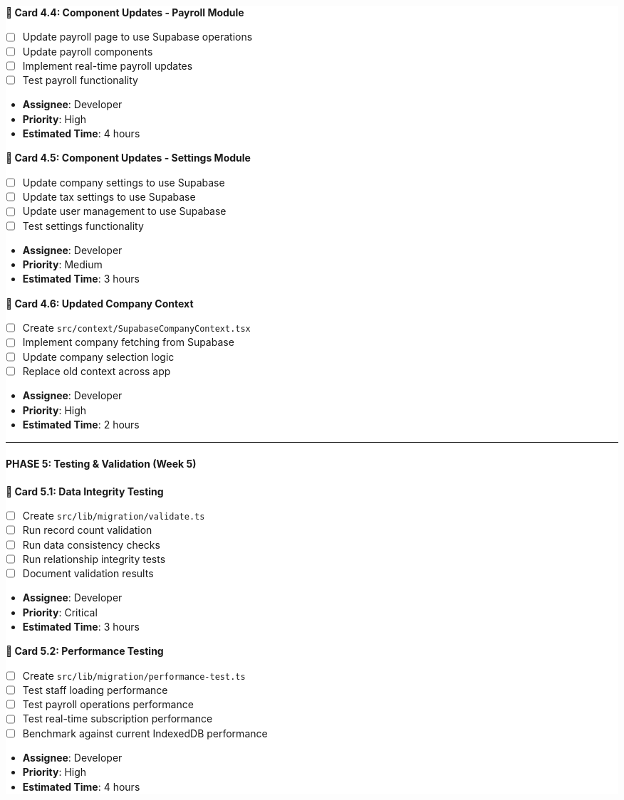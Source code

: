 **🎯 Card 4.4: Component Updates - Payroll Module**

- [ ] Update payroll page to use Supabase operations
- [ ] Update payroll components
- [ ] Implement real-time payroll updates
- [ ] Test payroll functionality
- **Assignee**: Developer
- **Priority**: High
- **Estimated Time**: 4 hours

**🎯 Card 4.5: Component Updates - Settings Module**

- [ ] Update company settings to use Supabase
- [ ] Update tax settings to use Supabase
- [ ] Update user management to use Supabase
- [ ] Test settings functionality
- **Assignee**: Developer
- **Priority**: Medium
- **Estimated Time**: 3 hours

**🎯 Card 4.6: Updated Company Context**

- [ ] Create `src/context/SupabaseCompanyContext.tsx`
- [ ] Implement company fetching from Supabase
- [ ] Update company selection logic
- [ ] Replace old context across app
- **Assignee**: Developer
- **Priority**: High
- **Estimated Time**: 2 hours

---

#### **PHASE 5: Testing & Validation (Week 5)**

**🎯 Card 5.1: Data Integrity Testing**

- [ ] Create `src/lib/migration/validate.ts`
- [ ] Run record count validation
- [ ] Run data consistency checks
- [ ] Run relationship integrity tests
- [ ] Document validation results
- **Assignee**: Developer
- **Priority**: Critical
- **Estimated Time**: 3 hours

**🎯 Card 5.2: Performance Testing**

- [ ] Create `src/lib/migration/performance-test.ts`
- [ ] Test staff loading performance
- [ ] Test payroll operations performance
- [ ] Test real-time subscription performance
- [ ] Benchmark against current IndexedDB performance
- **Assignee**: Developer
- **Priority**: High
- **Estimated Time**: 4 hours
